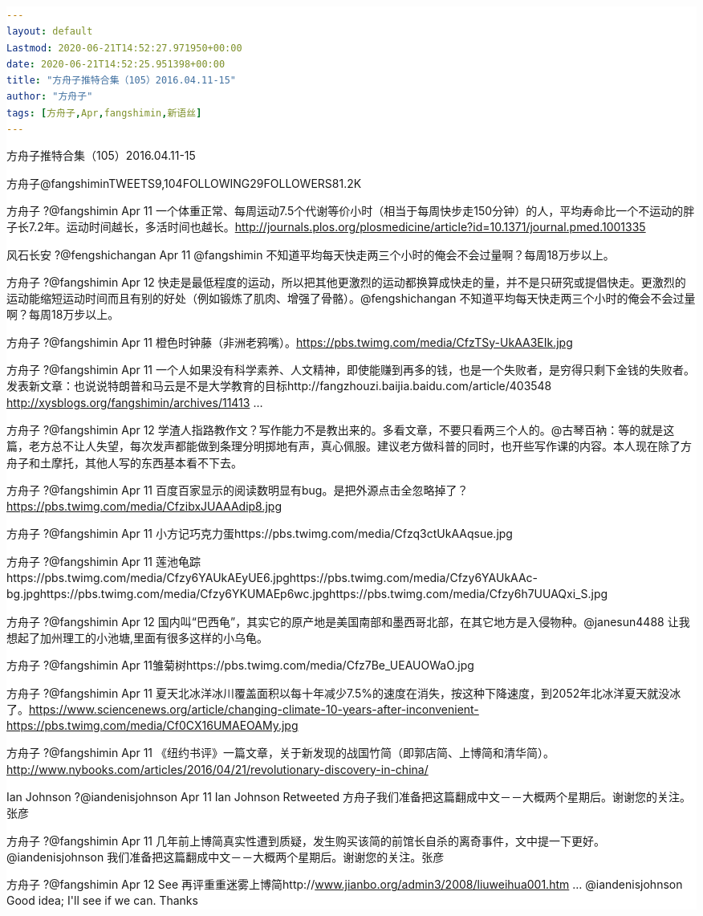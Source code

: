 ```yaml
---
layout: default
Lastmod: 2020-06-21T14:52:27.971950+00:00
date: 2020-06-21T14:52:25.951398+00:00
title: "方舟子推特合集（105）2016.04.11-15"
author: "方舟子"
tags: [方舟子,Apr,fangshimin,新语丝]
---
```


方舟子推特合集（105）2016.04.11-15

方舟子@fangshiminTWEETS9,104FOLLOWING29FOLLOWERS81.2K

方舟子 ?@fangshimin  Apr 11 一个体重正常、每周运动7.5个代谢等价小时（相当于每周快步走150分钟）的人，平均寿命比一个不运动的胖子长7.2年。运动时间越长，多活时间也越长。http://journals.plos.org/plosmedicine/article?id=10.1371/journal.pmed.1001335

风石长安 ?@fengshichangan  Apr 11 @fangshimin 不知道平均每天快走两三个小时的俺会不会过量啊？每周18万步以上。

方舟子 ?@fangshimin  Apr 12 快走是最低程度的运动，所以把其他更激烈的运动都换算成快走的量，并不是只研究或提倡快走。更激烈的运动能缩短运动时间而且有别的好处（例如锻炼了肌肉、增强了骨骼）。@fengshichangan 不知道平均每天快走两三个小时的俺会不会过量啊？每周18万步以上。

方舟子 ?@fangshimin  Apr 11 橙色时钟藤（非洲老鸦嘴）。https://pbs.twimg.com/media/CfzTSy-UkAA3EIk.jpg

方舟子 ?@fangshimin  Apr 11 一个人如果没有科学素养、人文精神，即使能赚到再多的钱，也是一个失败者，是穷得只剩下金钱的失败者。发表新文章：也说说特朗普和马云是不是大学教育的目标http://fangzhouzi.baijia.baidu.com/article/403548  http://xysblogs.org/fangshimin/archives/11413 …

方舟子 ?@fangshimin  Apr 12 学渣人指路教作文？写作能力不是教出来的。多看文章，不要只看两三个人的。@古琴百衲：等的就是这篇，老方总不让人失望，每次发声都能做到条理分明掷地有声，真心佩服。建议老方做科普的同时，也开些写作课的内容。本人现在除了方舟子和土摩托，其他人写的东西基本看不下去。

方舟子 ?@fangshimin  Apr 11 百度百家显示的阅读数明显有bug。是把外源点击全忽略掉了？https://pbs.twimg.com/media/CfzibxJUAAAdip8.jpg

方舟子 ?@fangshimin  Apr 11 小方记巧克力蛋https://pbs.twimg.com/media/Cfzq3ctUkAAqsue.jpg

方舟子 ?@fangshimin  Apr 11 莲池龟踪https://pbs.twimg.com/media/Cfzy6YAUkAEyUE6.jpghttps://pbs.twimg.com/media/Cfzy6YAUkAAc-bg.jpghttps://pbs.twimg.com/media/Cfzy6YKUMAEp6wc.jpghttps://pbs.twimg.com/media/Cfzy6h7UUAQxi_S.jpg

方舟子 ?@fangshimin  Apr 12 国内叫“巴西龟”，其实它的原产地是美国南部和墨西哥北部，在其它地方是入侵物种。@janesun4488 让我想起了加州理工的小池塘,里面有很多这样的小乌龟。

方舟子 ?@fangshimin  Apr 11雏菊树https://pbs.twimg.com/media/Cfz7Be_UEAUOWaO.jpg

方舟子 ?@fangshimin  Apr 11 夏天北冰洋冰川覆盖面积以每十年减少7.5%的速度在消失，按这种下降速度，到2052年北冰洋夏天就没冰了。https://www.sciencenews.org/article/changing-climate-10-years-after-inconvenient-https://pbs.twimg.com/media/Cf0CX16UMAEOAMy.jpg

方舟子 ?@fangshimin  Apr 11 《纽约书评》一篇文章，关于新发现的战国竹简（即郭店简、上博简和清华简）。http://www.nybooks.com/articles/2016/04/21/revolutionary-discovery-in-china/

Ian Johnson ?@iandenisjohnson  Apr 11 Ian Johnson Retweeted 方舟子我们准备把这篇翻成中文－－大概两个星期后。谢谢您的关注。张彦

方舟子 ?@fangshimin  Apr 11 几年前上博简真实性遭到质疑，发生购买该简的前馆长自杀的离奇事件，文中提一下更好。@iandenisjohnson 我们准备把这篇翻成中文－－大概两个星期后。谢谢您的关注。张彦

方舟子 ?@fangshimin  Apr 12 See 再评重重迷雾上博简http://www.jianbo.org/admin3/2008/liuweihua001.htm … @iandenisjohnson Good idea; I'll see if we can. Thanks
